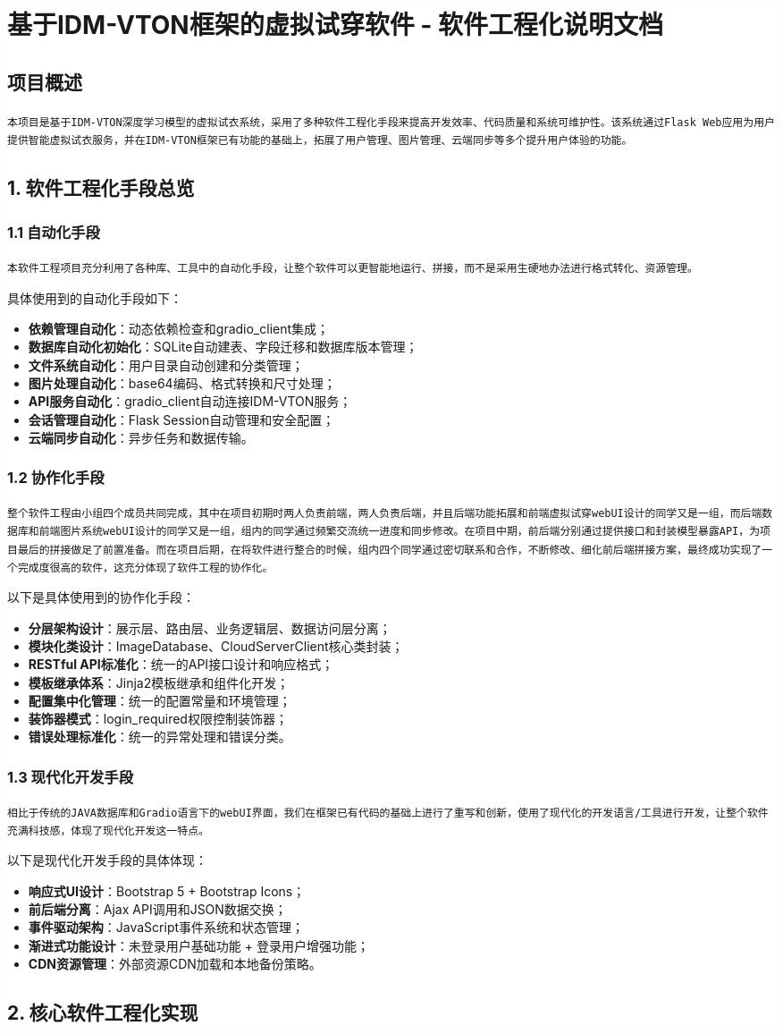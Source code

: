 # 基于IDM-VTON框架的虚拟试穿软件 - 软件工程化说明文档

## 项目概述

    本项目是基于IDM-VTON深度学习模型的虚拟试衣系统，采用了多种软件工程化手段来提高开发效率、代码质量和系统可维护性。该系统通过Flask Web应用为用户提供智能虚拟试衣服务，并在IDM-VTON框架已有功能的基础上，拓展了用户管理、图片管理、云端同步等多个提升用户体验的功能。

## 1. 软件工程化手段总览

### 1.1 自动化手段

    本软件工程项目充分利用了各种库、工具中的自动化手段，让整个软件可以更智能地运行、拼接，而不是采用生硬地办法进行格式转化、资源管理。

具体使用到的自动化手段如下：

- **依赖管理自动化**：动态依赖检查和gradio_client集成；
- **数据库自动化初始化**：SQLite自动建表、字段迁移和数据库版本管理；
- **文件系统自动化**：用户目录自动创建和分类管理；
- **图片处理自动化**：base64编码、格式转换和尺寸处理；
- **API服务自动化**：gradio_client自动连接IDM-VTON服务；
- **会话管理自动化**：Flask Session自动管理和安全配置；
- **云端同步自动化**：异步任务和数据传输。

### 1.2 协作化手段

    整个软件工程由小组四个成员共同完成，其中在项目初期时两人负责前端，两人负责后端，并且后端功能拓展和前端虚拟试穿webUI设计的同学又是一组，而后端数据库和前端图片系统webUI设计的同学又是一组，组内的同学通过频繁交流统一进度和同步修改。在项目中期，前后端分别通过提供接口和封装模型暴露API，为项目最后的拼接做足了前置准备。而在项目后期，在将软件进行整合的时候，组内四个同学通过密切联系和合作，不断修改、细化前后端拼接方案，最终成功实现了一个完成度很高的软件，这充分体现了软件工程的协作化。

以下是具体使用到的协作化手段：

- **分层架构设计**：展示层、路由层、业务逻辑层、数据访问层分离；
- **模块化类设计**：ImageDatabase、CloudServerClient核心类封装；
- **RESTful API标准化**：统一的API接口设计和响应格式；
- **模板继承体系**：Jinja2模板继承和组件化开发；
- **配置集中化管理**：统一的配置常量和环境管理；
- **装饰器模式**：login_required权限控制装饰器；
- **错误处理标准化**：统一的异常处理和错误分类。

### 1.3 现代化开发手段

    相比于传统的JAVA数据库和Gradio语言下的webUI界面，我们在框架已有代码的基础上进行了重写和创新，使用了现代化的开发语言/工具进行开发，让整个软件充满科技感，体现了现代化开发这一特点。

以下是现代化开发手段的具体体现：

- **响应式UI设计**：Bootstrap 5 + Bootstrap Icons；
- **前后端分离**：Ajax API调用和JSON数据交换；
- **事件驱动架构**：JavaScript事件系统和状态管理；
- **渐进式功能设计**：未登录用户基础功能 + 登录用户增强功能；
- **CDN资源管理**：外部资源CDN加载和本地备份策略。

## 2. 核心软件工程化实现
